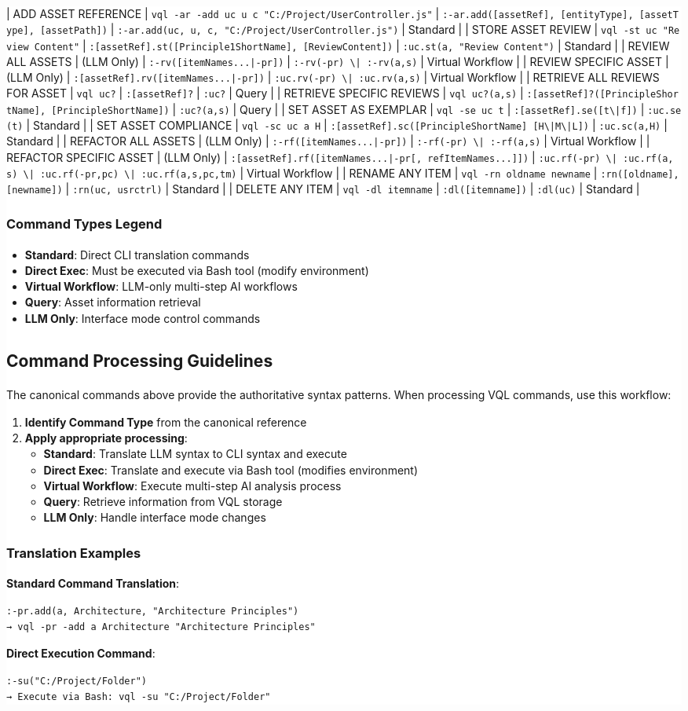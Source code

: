 | ADD ASSET REFERENCE | `vql -ar -add uc u c "C:/Project/UserController.js"` | `:-ar.add([assetRef], [entityType], [assetType], [assetPath])` | `:-ar.add(uc, u, c, "C:/Project/UserController.js")` | Standard |
| STORE ASSET REVIEW | `vql -st uc "Review Content"` | `:[assetRef].st([Principle1ShortName], [ReviewContent])` | `:uc.st(a, "Review Content")` | Standard |
| REVIEW ALL ASSETS | (LLM Only) | `:-rv([itemNames...|-pr])` | `:-rv(-pr) \| :-rv(a,s)` | Virtual Workflow |
| REVIEW SPECIFIC ASSET | (LLM Only) | `:[assetRef].rv([itemNames...|-pr])` | `:uc.rv(-pr) \| :uc.rv(a,s)` | Virtual Workflow |
| RETRIEVE ALL REVIEWS FOR ASSET | `vql uc?` | `:[assetRef]?` | `:uc?` | Query |
| RETRIEVE SPECIFIC REVIEWS | `vql uc?(a,s)` | `:[assetRef]?([PrincipleShortName], [PrincipleShortName])` | `:uc?(a,s)` | Query |
| SET ASSET AS EXEMPLAR | `vql -se uc t` | `:[assetRef].se([t\|f])` | `:uc.se(t)` | Standard |
| SET ASSET COMPLIANCE | `vql -sc uc a H` | `:[assetRef].sc([PrincipleShortName] [H\|M\|L])` | `:uc.sc(a,H)` | Standard |
| REFACTOR ALL ASSETS | (LLM Only) | `:-rf([itemNames...|-pr])` | `:-rf(-pr) \| :-rf(a,s)` | Virtual Workflow |
| REFACTOR SPECIFIC ASSET | (LLM Only) | `:[assetRef].rf([itemNames...|-pr[, refItemNames...]])` | `:uc.rf(-pr) \| :uc.rf(a,s) \| :uc.rf(-pr,pc) \| :uc.rf(a,s,pc,tm)` | Virtual Workflow |
| RENAME ANY ITEM | `vql -rn oldname newname` | `:rn([oldname], [newname])` | `:rn(uc, usrctrl)` | Standard |
| DELETE ANY ITEM | `vql -dl itemname` | `:dl([itemname])` | `:dl(uc)` | Standard |

### Command Types Legend
- **Standard**: Direct CLI translation commands
- **Direct Exec**: Must be executed via Bash tool (modify environment)
- **Virtual Workflow**: LLM-only multi-step AI workflows
- **Query**: Asset information retrieval
- **LLM Only**: Interface mode control commands

## Command Processing Guidelines

The canonical commands above provide the authoritative syntax patterns. When processing VQL commands, use this workflow:

1. **Identify Command Type** from the canonical reference
2. **Apply appropriate processing**:
   - **Standard**: Translate LLM syntax to CLI syntax and execute
   - **Direct Exec**: Translate and execute via Bash tool (modifies environment)
   - **Virtual Workflow**: Execute multi-step AI analysis process
   - **Query**: Retrieve information from VQL storage
   - **LLM Only**: Handle interface mode changes

### Translation Examples

**Standard Command Translation**:
```
:-pr.add(a, Architecture, "Architecture Principles")
→ vql -pr -add a Architecture "Architecture Principles"
```

**Direct Execution Command**:
```
:-su("C:/Project/Folder")
→ Execute via Bash: vql -su "C:/Project/Folder"
```

